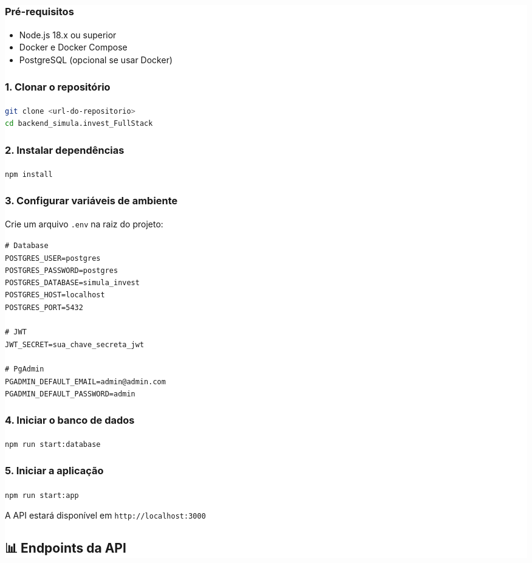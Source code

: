 ### Pré-requisitos

- Node.js 18.x ou superior
- Docker e Docker Compose
- PostgreSQL (opcional se usar Docker)

### 1. Clonar o repositório

```bash
git clone <url-do-repositorio>
cd backend_simula.invest_FullStack
```

### 2. Instalar dependências

```bash
npm install
```

### 3. Configurar variáveis de ambiente

Crie um arquivo `.env` na raiz do projeto:

```env
# Database
POSTGRES_USER=postgres
POSTGRES_PASSWORD=postgres
POSTGRES_DATABASE=simula_invest
POSTGRES_HOST=localhost
POSTGRES_PORT=5432

# JWT
JWT_SECRET=sua_chave_secreta_jwt

# PgAdmin
PGADMIN_DEFAULT_EMAIL=admin@admin.com
PGADMIN_DEFAULT_PASSWORD=admin
```

### 4. Iniciar o banco de dados

```bash
npm run start:database
```

### 5. Iniciar a aplicação

```bash
npm run start:app
```

A API estará disponível em `http://localhost:3000`

## 📊 Endpoints da API
